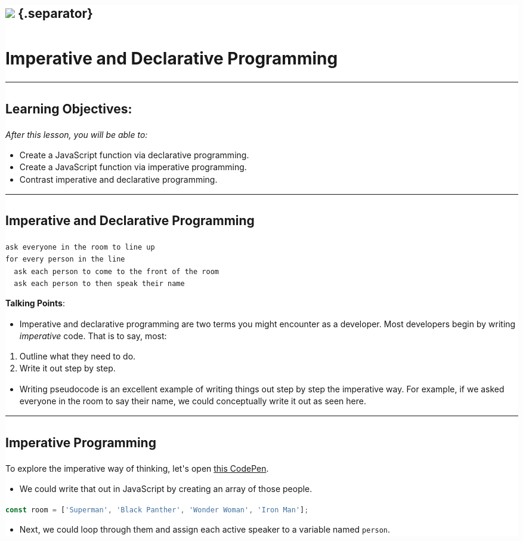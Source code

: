 ## ![](https://s3.amazonaws.com/python-ga/images/GA_Cog_Medium_White_RGB.png) {.separator}
<h1>Imperative and Declarative Programming</h1>

---

## Learning Objectives:

*After this lesson, you will be able to:*

- Create a JavaScript function via declarative programming.
- Create a JavaScript function via imperative programming.
- Contrast imperative and declarative programming.

---

## Imperative and Declarative Programming

```
ask everyone in the room to line up
for every person in the line
  ask each person to come to the front of the room
  ask each person to then speak their name
```

<aside class="notes">

**Talking Points**:

- Imperative and declarative programming are two terms you might encounter as a developer. Most developers begin by writing _imperative_ code. That is to say, most:

1. Outline what they need to do.
2. Write it out step by step.

- Writing pseudocode is an excellent example of writing things out step by step the imperative way. For example, if we asked everyone in the room to say their name, we could conceptually write it out as seen here.

</aside>

---

## Imperative Programming

To explore the imperative way of thinking, let's open [this CodePen](https://codepen.io/tomtrasmontero/pen/mzZmrd?editors=0010).

- We could write that out in JavaScript by creating an array of those people.

```js
const room = ['Superman', 'Black Panther', 'Wonder Woman', 'Iron Man'];
```

- Next, we could loop through them and assign each active speaker to a variable named `person`.
